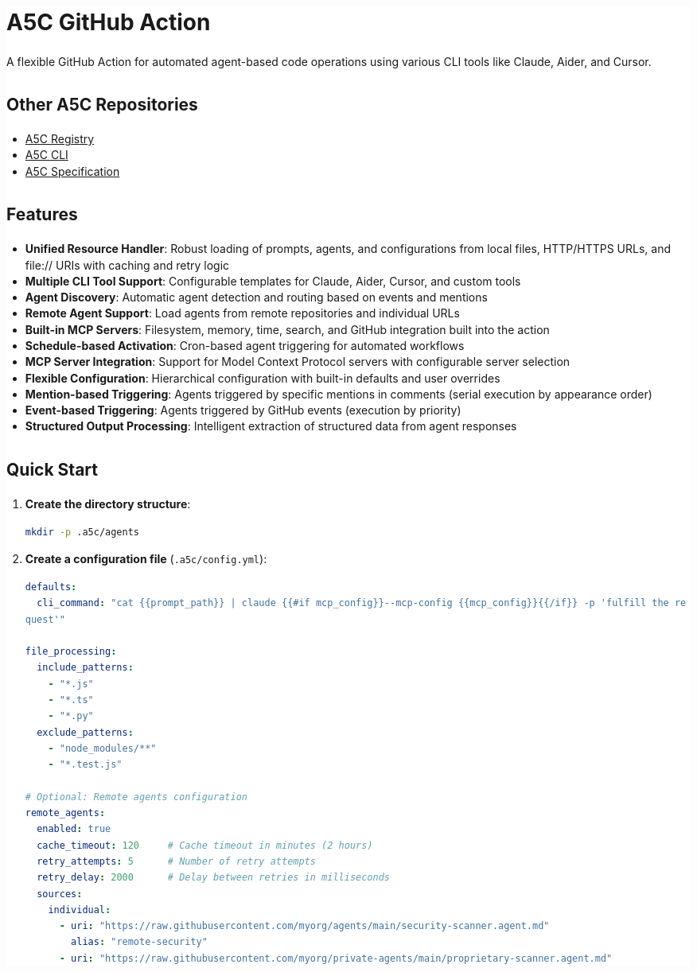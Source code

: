 # A5C GitHub Action

A flexible GitHub Action for automated agent-based code operations using various CLI tools like Claude, Aider, and Cursor.

## Other A5C Repositories

- [A5C Registry](https://github.com/a5c-ai/registry)
- [A5C CLI](https://github.com/a5c-ai/cli)
- [A5C Specification](https://github.com/a5c-ai/spec)

## Features

- **Unified Resource Handler**: Robust loading of prompts, agents, and configurations from local files, HTTP/HTTPS URLs, and file:// URIs with caching and retry logic
- **Multiple CLI Tool Support**: Configurable templates for Claude, Aider, Cursor, and custom tools
- **Agent Discovery**: Automatic agent detection and routing based on events and mentions
- **Remote Agent Support**: Load agents from remote repositories and individual URLs
- **Built-in MCP Servers**: Filesystem, memory, time, search, and GitHub integration built into the action
- **Schedule-based Activation**: Cron-based agent triggering for automated workflows
- **MCP Server Integration**: Support for Model Context Protocol servers with configurable server selection
- **Flexible Configuration**: Hierarchical configuration with built-in defaults and user overrides
- **Mention-based Triggering**: Agents triggered by specific mentions in comments (serial execution by appearance order)
- **Event-based Triggering**: Agents triggered by GitHub events (execution by priority)
- **Structured Output Processing**: Intelligent extraction of structured data from agent responses

## Quick Start

1. **Create the directory structure**:
   ```bash
   mkdir -p .a5c/agents
   ```

2. **Create a configuration file** (`.a5c/config.yml`):
   ```yaml
   defaults:
     cli_command: "cat {{prompt_path}} | claude {{#if mcp_config}}--mcp-config {{mcp_config}}{{/if}} -p 'fulfill the request'"
     
   file_processing:
     include_patterns:
       - "*.js"
       - "*.ts"
       - "*.py"
     exclude_patterns:
       - "node_modules/**"
       - "*.test.js"
   
   # Optional: Remote agents configuration
   remote_agents:
     enabled: true
     cache_timeout: 120     # Cache timeout in minutes (2 hours)
     retry_attempts: 5      # Number of retry attempts
     retry_delay: 2000      # Delay between retries in milliseconds
     sources:
       individual:
         - uri: "https://raw.githubusercontent.com/myorg/agents/main/security-scanner.agent.md"
           alias: "remote-security"
         - uri: "https://raw.githubusercontent.com/myorg/private-agents/main/proprietary-scanner.agent.md"
   ```